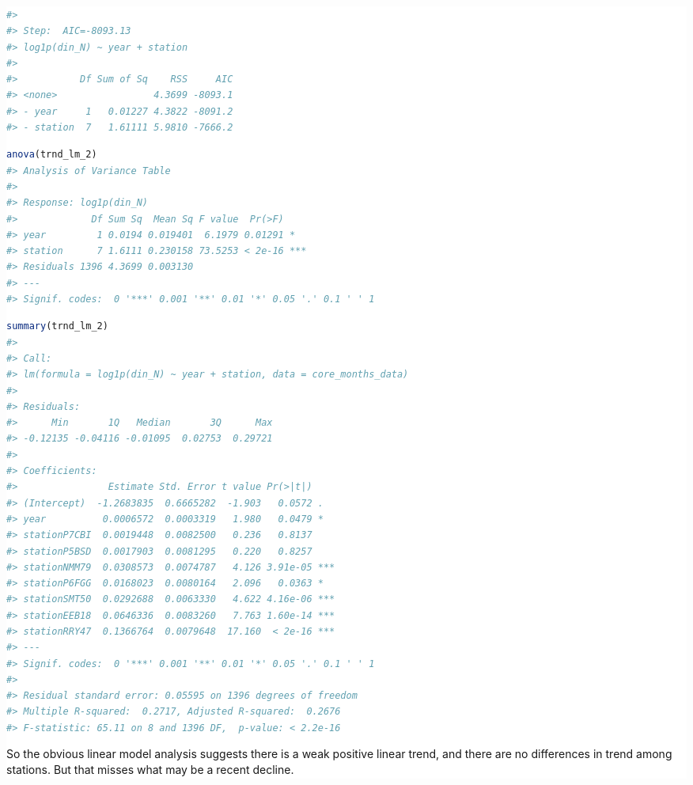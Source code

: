 ``` r
#> 
#> Step:  AIC=-8093.13
#> log1p(din_N) ~ year + station
#> 
#>           Df Sum of Sq    RSS     AIC
#> <none>                 4.3699 -8093.1
#> - year     1   0.01227 4.3822 -8091.2
#> - station  7   1.61111 5.9810 -7666.2
```

``` r
anova(trnd_lm_2)
#> Analysis of Variance Table
#> 
#> Response: log1p(din_N)
#>             Df Sum Sq  Mean Sq F value  Pr(>F)    
#> year         1 0.0194 0.019401  6.1979 0.01291 *  
#> station      7 1.6111 0.230158 73.5253 < 2e-16 ***
#> Residuals 1396 4.3699 0.003130                    
#> ---
#> Signif. codes:  0 '***' 0.001 '**' 0.01 '*' 0.05 '.' 0.1 ' ' 1
```

``` r
summary(trnd_lm_2)
#> 
#> Call:
#> lm(formula = log1p(din_N) ~ year + station, data = core_months_data)
#> 
#> Residuals:
#>      Min       1Q   Median       3Q      Max 
#> -0.12135 -0.04116 -0.01095  0.02753  0.29721 
#> 
#> Coefficients:
#>                Estimate Std. Error t value Pr(>|t|)    
#> (Intercept)  -1.2683835  0.6665282  -1.903   0.0572 .  
#> year          0.0006572  0.0003319   1.980   0.0479 *  
#> stationP7CBI  0.0019448  0.0082500   0.236   0.8137    
#> stationP5BSD  0.0017903  0.0081295   0.220   0.8257    
#> stationNMM79  0.0308573  0.0074787   4.126 3.91e-05 ***
#> stationP6FGG  0.0168023  0.0080164   2.096   0.0363 *  
#> stationSMT50  0.0292688  0.0063330   4.622 4.16e-06 ***
#> stationEEB18  0.0646336  0.0083260   7.763 1.60e-14 ***
#> stationRRY47  0.1366764  0.0079648  17.160  < 2e-16 ***
#> ---
#> Signif. codes:  0 '***' 0.001 '**' 0.01 '*' 0.05 '.' 0.1 ' ' 1
#> 
#> Residual standard error: 0.05595 on 1396 degrees of freedom
#> Multiple R-squared:  0.2717, Adjusted R-squared:  0.2676 
#> F-statistic: 65.11 on 8 and 1396 DF,  p-value: < 2.2e-16
```

So the obvious linear model analysis suggests there is a weak positive
linear trend, and there are no differences in trend among stations. But
that misses what may be a recent decline.

